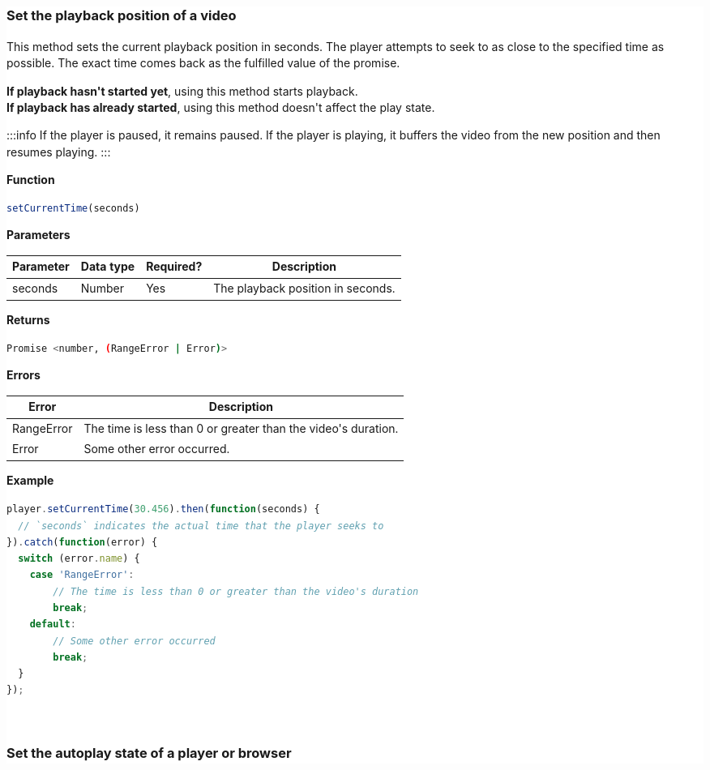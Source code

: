 ### Set the playback position of a video

This method sets the current playback position in seconds. The player attempts to seek to as close to the specified time as possible. The exact time comes back as the fulfilled value of the promise.

**If playback hasn't started yet**,  using this method starts playback.    
**If playback has already started**, using this method doesn't affect the play state.

:::info
  If the player is paused, it remains paused. If the player is playing, it buffers the video from the new position and then resumes playing.
:::

**Function**
```js
setCurrentTime(seconds)
```

**Parameters**

|Parameter| Data type | Required? | Description |
|---------| ----------|-----------|-------------|
| seconds | Number    | Yes       | The playback position in seconds.|

**Returns**

```bash
Promise <number, (RangeError | Error)>
```

**Errors**

| Error      | Description |
| ------     | ----------- |
| RangeError | The time is less than 0 or greater than the video's duration.|
| Error      | Some other error occurred. |

**Example**
```js
player.setCurrentTime(30.456).then(function(seconds) {
  // `seconds` indicates the actual time that the player seeks to
}).catch(function(error) {
  switch (error.name) {
    case 'RangeError':
        // The time is less than 0 or greater than the video's duration
        break;
    default:
        // Some other error occurred
        break;
  }
});
```

​
### Set the autoplay state of a player or browser

